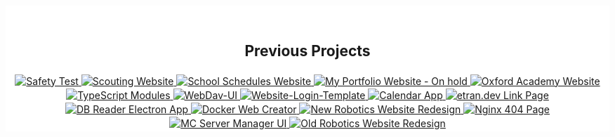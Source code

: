 <br>

<div align="center">
  <h2 align="center">
    <strong>Previous Projects</strong>
  </h2>
  
  <span align="center">
    <a href="https://github.com/enVId-tech/Safety-Test" target="_blank">
      <img src="https://readme-lang-tuyxopyht-envidtechs-projects.vercel.app/api/pin/?username=enVId-tech&repo=Safety-Test&theme=dark" width="45%" alt="Safety Test"/>
    </a>
    <a href="https://github.com/enVId-tech/Scouting-Website" target="_blank">
      <img src="https://readme-lang-tuyxopyht-envidtechs-projects.vercel.app/api/pin/?username=enVId-tech&repo=Scouting-Website&theme=dark" width="45%" alt="Scouting Website"/>
    </a>
    <a href="https://github.com/enVId-tech/Schedules" target="_blank">
      <img src="https://readme-lang-tuyxopyht-envidtechs-projects.vercel.app/api/pin/?username=enVId-tech&repo=Schedules&theme=dark" width="45%" alt="School Schedules Website"/>
    </a>
    <a href="https://github.com/enVId-tech/Portfolio-Website" target="_blank">
      <img src="https://readme-lang-tuyxopyht-envidtechs-projects.vercel.app/api/pin/?username=enVId-tech&repo=Portfolio-Website&theme=dark" width="45%" alt="My Portfolio Website - On hold"/>
    </a>
    <a href="https://github.com/enVId-tech/OA-Website" target="_blank">
      <img src="https://readme-lang-tuyxopyht-envidtechs-projects.vercel.app/api/pin/?username=enVId-tech&repo=OA-Website&theme=dark" width="45%" alt="Oxford Academy Website"/>
    </a>
    <a href="https://github.com/enVId-tech/TSModules" target="_blank">
      <img src="https://readme-lang-tuyxopyht-envidtechs-projects.vercel.app/api/pin/?username=enVId-tech&repo=TSModules&theme=dark" width="45%" alt="TypeScript Modules"/>
    </a>
    <a href="https://github.com/enVId-tech/WebDav-UI" target="_blank">
      <img src="https://readme-lang-tuyxopyht-envidtechs-projects.vercel.app/api/pin/?username=enVId-tech&repo=WebDav-UI&theme=dark" width="45%" alt="WebDav-UI"/>
    </a>
    <a href="https://github.com/enVId-tech/Website-Login-Template" target="_blank">
      <img src="https://readme-lang-tuyxopyht-envidtechs-projects.vercel.app/api/pin/?username=enVId-tech&repo=Website-Login-Template&theme=dark" width="45%" alt="Website-Login-Template"/>
    </a>
    <a href="https://github.com/enVId-tech/Calendar-App" target="_blank">
      <img src="https://readme-lang-tuyxopyht-envidtechs-projects.vercel.app/api/pin/?username=enVId-tech&repo=Calendar-App&theme=dark" width="45%" alt="Calendar App"/>
    </a>
    <a href="https://github.com/enVId-tech/etran.dev-Link-Page" target="_blank">
      <img src="https://readme-lang-tuyxopyht-envidtechs-projects.vercel.app/api/pin/?username=enVId-tech&repo=etran.dev-Link-Page&theme=dark" width="45%" alt="etran.dev Link Page"/>
    </a>
    <a href="https://github.com/enVId-tech/DB-Reader-Electron-App" target="_blank">
      <img src="https://readme-lang-tuyxopyht-envidtechs-projects.vercel.app/api/pin/?username=enVId-tech&repo=DB-Reader-Electron-App&theme=dark" width="45%" alt="DB Reader Electron App"/>
    </a>
    <a href="https://github.com/enVId-tech/Docker-Web-Creator" target="_blank">
      <img src="https://readme-lang-tuyxopyht-envidtechs-projects.vercel.app/api/pin/?username=enVId-tech&repo=Docker-Web-Creator&theme=dark" width="45%" alt="Docker Web Creator"/>
    </a>
    <a href="https://github.com/enVId-tech/New-Robotics-Website-Redesign" target="_blank">
      <img src="https://readme-lang-tuyxopyht-envidtechs-projects.vercel.app/api/pin/?username=enVId-tech&repo=New-Robotics-Website-Redesign&theme=dark" width="45%" alt="New Robotics Website Redesign"/>
    </a>
    <a href="https://github.com/enVId-tech/Nginx-404" target="_blank">
      <img src="https://readme-lang-tuyxopyht-envidtechs-projects.vercel.app/api/pin/?username=enVId-tech&repo=Nginx-404&theme=dark" width="45%" alt="Nginx 404 Page"/>
    </a>
    <a href="https://github.com/enVId-tech/MC-Server-Manager-UI" target="_blank">
      <img src="https://readme-lang-tuyxopyht-envidtechs-projects.vercel.app/api/pin/?username=enVId-tech&repo=MC-Server-Manager-UI&theme=dark" width="45%" alt="MC Server Manager UI"/>
    </a>
    <a href="https://github.com/enVId-tech/Old-Robotics-Website-Redesign" target="_blank">
      <img src="https://readme-lang-tuyxopyht-envidtechs-projects.vercel.app/api/pin/?username=enVId-tech&repo=Old-Robotics-Website-Redesign&theme=dark" width="45%" alt="Old Robotics Website Redesign"/>